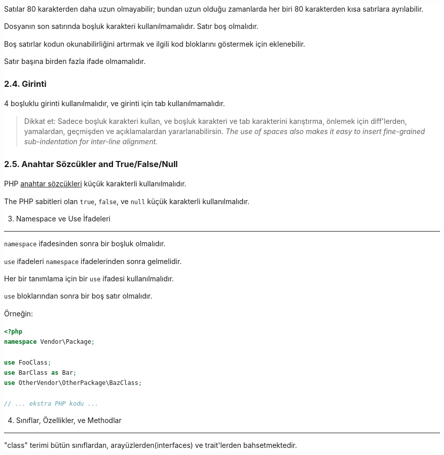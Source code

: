 Satılar 80 karakterden daha uzun olmayabilir; bundan uzun olduğu zamanlarda 
her biri 80 karakterden kısa satırlara ayrılabilir.

Dosyanın son satırında boşluk karakteri kullanılmamalıdır. Satır boş olmalıdır.

Boş satırlar kodun okunabilirliğini artırmak ve ilgili kod bloklarını 
göstermek için eklenebilir.

Satır başına birden fazla ifade olmamalıdır.

### 2.4. Girinti

4 boşluklu girinti kullanılmalıdır, ve girinti için tab kullanılmamalıdır. 

> Dikkat et: Sadece boşluk karakteri kullan, ve boşluk karakteri ve tab 
> karakterini karıştırma, önlemek için diff'lerden, yamalardan, geçmişden 
> ve açıklamalardan yararlanabilirsin. _The use of spaces_
> _also makes it easy to insert fine-grained sub-indentation for inter-line_
> _alignment._


### 2.5. Anahtar Sözcükler and True/False/Null

PHP [anahtar sözcükleri][] küçük karakterli kullanılmalıdır.

The PHP sabitleri olan `true`, `false`, ve `null` küçük karakterli kullanılmalıdır.

[anahtar sözcükleri]: http://php.net/manual/en/reserved.keywords.php



3. Namespace ve Use İfadeleri
-----------------------------

`namespace` ifadesinden sonra bir boşluk olmalıdır.

`use` ifadeleri `namespace` ifadelerinden sonra gelmelidir. 

Her bir tanımlama için bir `use` ifadesi kullanılmalıdır.

`use` bloklarından sonra bir boş satır olmalıdır.

Örneğin:

```php
<?php
namespace Vendor\Package;

use FooClass;
use BarClass as Bar;
use OtherVendor\OtherPackage\BazClass;

// ... ekstra PHP kodu ...

```


4. Sınıflar, Özellikler, ve Methodlar
-------------------------------------

"class" terimi bütün sınıflardan, arayüzlerden(interfaces) ve trait'lerden 
bahsetmektedir.


[RFC 2119]: http://www.ietf.org/rfc/rfc2119.txt
[PSR-0]: https://github.com/php-fig/fig-standards/blob/master/accepted/PSR-0.md
[PSR-1]: https://github.com/php-fig/fig-standards/blob/master/accepted/PSR-1-basic-coding-standard.md